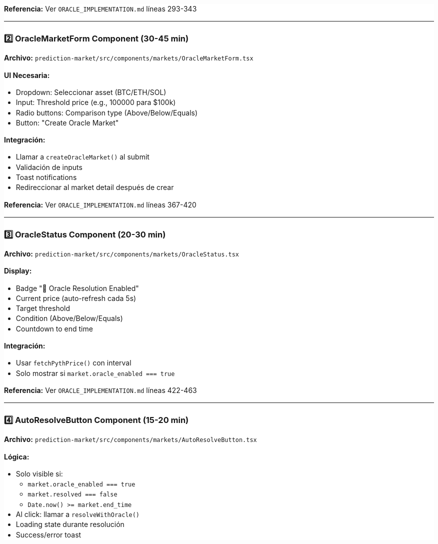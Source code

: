 **Referencia:** Ver `ORACLE_IMPLEMENTATION.md` líneas 293-343

---

### 2️⃣ OracleMarketForm Component (30-45 min)

**Archivo:** `prediction-market/src/components/markets/OracleMarketForm.tsx`

**UI Necesaria:**
- Dropdown: Seleccionar asset (BTC/ETH/SOL)
- Input: Threshold price (e.g., 100000 para $100k)
- Radio buttons: Comparison type (Above/Below/Equals)
- Button: "Create Oracle Market"

**Integración:**
- Llamar a `createOracleMarket()` al submit
- Validación de inputs
- Toast notifications
- Redireccionar al market detail después de crear

**Referencia:** Ver `ORACLE_IMPLEMENTATION.md` líneas 367-420

---

### 3️⃣ OracleStatus Component (20-30 min)

**Archivo:** `prediction-market/src/components/markets/OracleStatus.tsx`

**Display:**
- Badge "🔮 Oracle Resolution Enabled"
- Current price (auto-refresh cada 5s)
- Target threshold
- Condition (Above/Below/Equals)
- Countdown to end time

**Integración:**
- Usar `fetchPythPrice()` con interval
- Solo mostrar si `market.oracle_enabled === true`

**Referencia:** Ver `ORACLE_IMPLEMENTATION.md` líneas 422-463

---

### 4️⃣ AutoResolveButton Component (15-20 min)

**Archivo:** `prediction-market/src/components/markets/AutoResolveButton.tsx`

**Lógica:**
- Solo visible si:
  - `market.oracle_enabled === true`
  - `market.resolved === false`
  - `Date.now() >= market.end_time`
- Al click: llamar a `resolveWithOracle()`
- Loading state durante resolución
- Success/error toast
